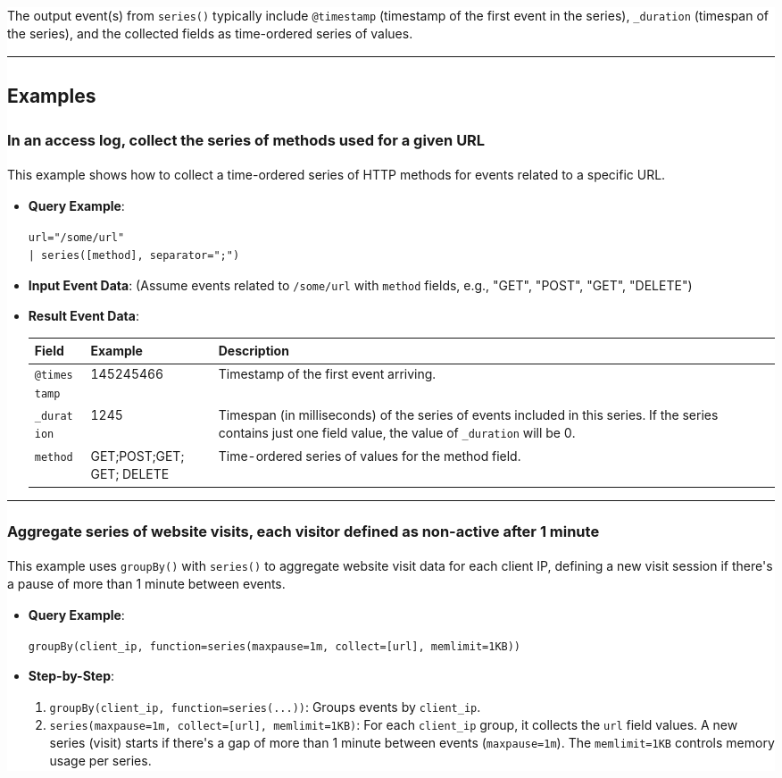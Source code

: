 The output event(s) from `series()` typically include `@timestamp` (timestamp of the first event in the series), `_duration` (timespan of the series), and the collected fields as time-ordered series of values.

***

## Examples

### In an access log, collect the series of methods used for a given URL

This example shows how to collect a time-ordered series of HTTP methods for events related to a specific URL.

  * **Query Example**:

    ```
    url="/some/url"
    | series([method], separator=";")
    ```

  * **Input Event Data**:
    (Assume events related to `/some/url` with `method` fields, e.g., "GET", "POST", "GET", "DELETE")

  * **Result Event Data**:

    | Field | Example | Description |
    | :--- | :--- | :--- |
    | `@timestamp` | 145245466 | Timestamp of the first event arriving. |
    | `_duration` | 1245 | Timespan (in milliseconds) of the series of events included in this series. If the series contains just one field value, the value of `_duration` will be 0. |
    | `method` | GET;POST;GET; GET; DELETE | Time-ordered series of values for the method field. |

---

### Aggregate series of website visits, each visitor defined as non-active after 1 minute

This example uses `groupBy()` with `series()` to aggregate website visit data for each client IP, defining a new visit session if there's a pause of more than 1 minute between events.

  * **Query Example**:

    ```
    groupBy(client_ip, function=series(maxpause=1m, collect=[url], memlimit=1KB))
    ```

  * **Step-by-Step**:

    1.  `groupBy(client_ip, function=series(...))`: Groups events by `client_ip`.
    2.  `series(maxpause=1m, collect=[url], memlimit=1KB)`: For each `client_ip` group, it collects the `url` field values. A new series (visit) starts if there's a gap of more than 1 minute between events (`maxpause=1m`). The `memlimit=1KB` controls memory usage per series.
